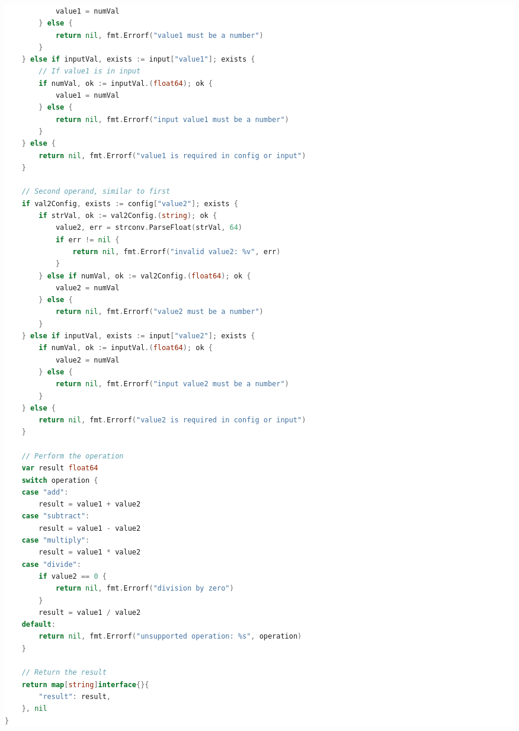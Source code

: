 ```go
			value1 = numVal
		} else {
			return nil, fmt.Errorf("value1 must be a number")
		}
	} else if inputVal, exists := input["value1"]; exists {
		// If value1 is in input
		if numVal, ok := inputVal.(float64); ok {
			value1 = numVal
		} else {
			return nil, fmt.Errorf("input value1 must be a number")
		}
	} else {
		return nil, fmt.Errorf("value1 is required in config or input")
	}

	// Second operand, similar to first
	if val2Config, exists := config["value2"]; exists {
		if strVal, ok := val2Config.(string); ok {
			value2, err = strconv.ParseFloat(strVal, 64)
			if err != nil {
				return nil, fmt.Errorf("invalid value2: %v", err)
			}
		} else if numVal, ok := val2Config.(float64); ok {
			value2 = numVal
		} else {
			return nil, fmt.Errorf("value2 must be a number")
		}
	} else if inputVal, exists := input["value2"]; exists {
		if numVal, ok := inputVal.(float64); ok {
			value2 = numVal
		} else {
			return nil, fmt.Errorf("input value2 must be a number")
		}
	} else {
		return nil, fmt.Errorf("value2 is required in config or input")
	}

	// Perform the operation
	var result float64
	switch operation {
	case "add":
		result = value1 + value2
	case "subtract":
		result = value1 - value2
	case "multiply":
		result = value1 * value2
	case "divide":
		if value2 == 0 {
			return nil, fmt.Errorf("division by zero")
		}
		result = value1 / value2
	default:
		return nil, fmt.Errorf("unsupported operation: %s", operation)
	}

	// Return the result
	return map[string]interface{}{
		"result": result,
	}, nil
}
```
